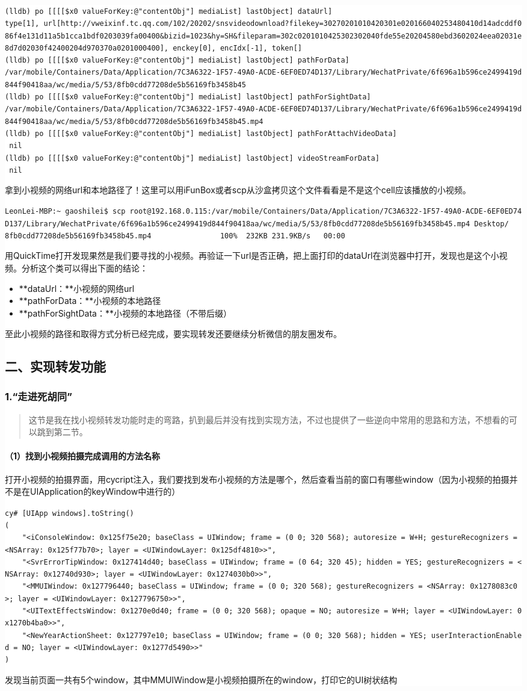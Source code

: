 ```OC
(lldb) po [[[[$x0 valueForKey:@"contentObj"] mediaList] lastObject] dataUrl]
type[1], url[http://vweixinf.tc.qq.com/102/20202/snsvideodownload?filekey=30270201010420301e020166040253480410d14adcddf086f4e131d11a5b1cca1bdf0203039fa00400&bizid=1023&hy=SH&fileparam=302c0201010425302302040fde55e20204580ebd3602024eea02031e8d7d02030f42400204d970370a0201000400], enckey[0], encIdx[-1], token[]
(lldb) po [[[[$x0 valueForKey:@"contentObj"] mediaList] lastObject] pathForData]
/var/mobile/Containers/Data/Application/7C3A6322-1F57-49A0-ACDE-6EF0ED74D137/Library/WechatPrivate/6f696a1b596ce2499419d844f90418aa/wc/media/5/53/8fb0cdd77208de5b56169fb3458b45
(lldb) po [[[[$x0 valueForKey:@"contentObj"] mediaList] lastObject] pathForSightData]
/var/mobile/Containers/Data/Application/7C3A6322-1F57-49A0-ACDE-6EF0ED74D137/Library/WechatPrivate/6f696a1b596ce2499419d844f90418aa/wc/media/5/53/8fb0cdd77208de5b56169fb3458b45.mp4
(lldb) po [[[[$x0 valueForKey:@"contentObj"] mediaList] lastObject] pathForAttachVideoData]
 nil
(lldb) po [[[[$x0 valueForKey:@"contentObj"] mediaList] lastObject] videoStreamForData]
 nil
```
拿到小视频的网络url和本地路径了！这里可以用iFunBox或者scp从沙盒拷贝这个文件看看是不是这个cell应该播放的小视频。

```OC
LeonLei-MBP:~ gaoshilei$ scp root@192.168.0.115:/var/mobile/Containers/Data/Application/7C3A6322-1F57-49A0-ACDE-6EF0ED74D137/Library/WechatPrivate/6f696a1b596ce2499419d844f90418aa/wc/media/5/53/8fb0cdd77208de5b56169fb3458b45.mp4 Desktop/
8fb0cdd77208de5b56169fb3458b45.mp4                100%  232KB 231.9KB/s   00:00    
```
用QuickTime打开发现果然是我们要寻找的小视频。再验证一下url是否正确，把上面打印的dataUrl在浏览器中打开，发现也是这个小视频。分析这个类可以得出下面的结论：  

- **dataUrl：**小视频的网络url
- **pathForData：**小视频的本地路径
- **pathForSightData：**小视频的本地路径（不带后缀）

至此小视频的路径和取得方式分析已经完成，要实现转发还要继续分析微信的朋友圈发布。

##	 二、实现转发功能
###	1.“走进死胡同”
>	这节是我在找小视频转发功能时走的弯路，扒到最后并没有找到实现方法，不过也提供了一些逆向中常用的思路和方法，不想看的可以跳到第二节。  

####	（1）找到小视频拍摄完成调用的方法名称
打开小视频的拍摄界面，用cycript注入，我们要找到发布小视频的方法是哪个，然后查看当前的窗口有哪些window（因为小视频的拍摄并不是在UIApplication的keyWindow中进行的）

```OC
cy# [UIApp windows].toString()
(
    "<iConsoleWindow: 0x125f75e20; baseClass = UIWindow; frame = (0 0; 320 568); autoresize = W+H; gestureRecognizers = <NSArray: 0x125f77b70>; layer = <UIWindowLayer: 0x125df4810>>",
    "<SvrErrorTipWindow: 0x127414d40; baseClass = UIWindow; frame = (0 64; 320 45); hidden = YES; gestureRecognizers = <NSArray: 0x12740d930>; layer = <UIWindowLayer: 0x1274030b0>>",
    "<MMUIWindow: 0x127796440; baseClass = UIWindow; frame = (0 0; 320 568); gestureRecognizers = <NSArray: 0x1278083c0>; layer = <UIWindowLayer: 0x127796750>>",
    "<UITextEffectsWindow: 0x1270e0d40; frame = (0 0; 320 568); opaque = NO; autoresize = W+H; layer = <UIWindowLayer: 0x1270b4ba0>>",
    "<NewYearActionSheet: 0x127797e10; baseClass = UIWindow; frame = (0 0; 320 568); hidden = YES; userInteractionEnabled = NO; layer = <UIWindowLayer: 0x1277d5490>>"
)
```
发现当前页面一共有5个window，其中MMUIWindow是小视频拍摄所在的window，打印它的UI树状结构
